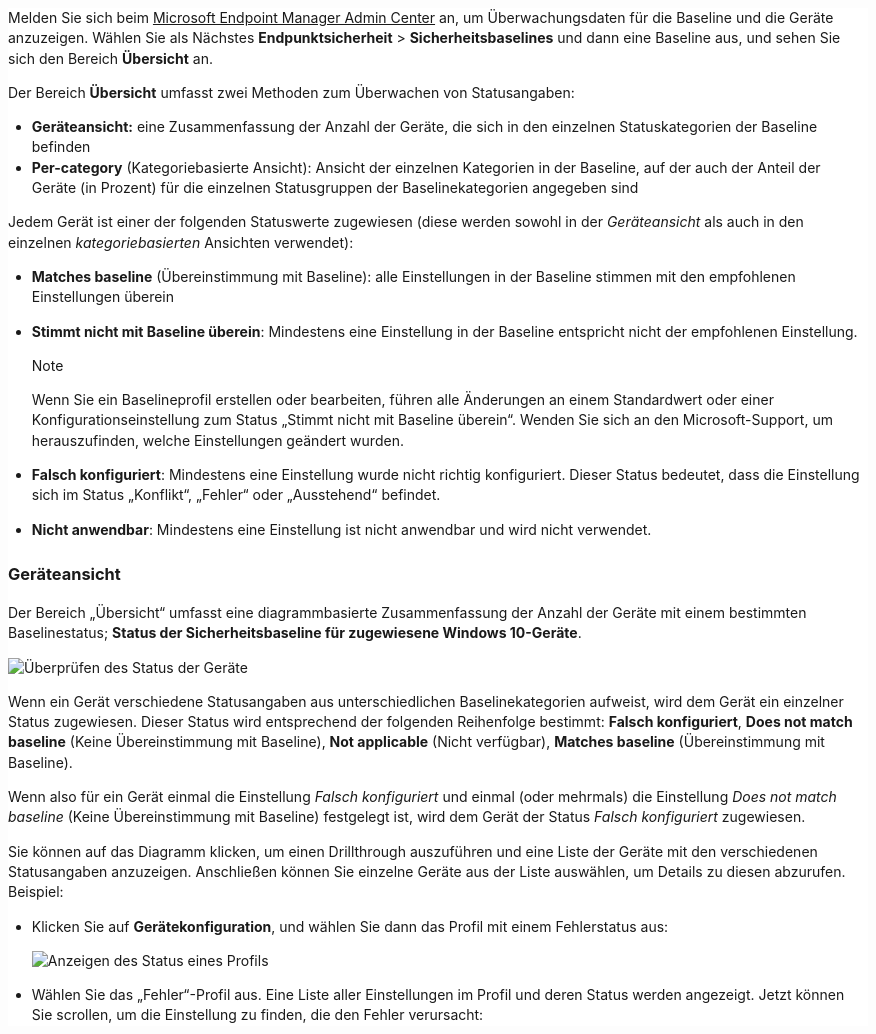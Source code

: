 Melden Sie sich beim [Microsoft Endpoint Manager Admin Center](https://go.microsoft.com/fwlink/?linkid=2109431) an, um Überwachungsdaten für die Baseline und die Geräte anzuzeigen. Wählen Sie als Nächstes **Endpunktsicherheit** > **Sicherheitsbaselines** und dann eine Baseline aus, und sehen Sie sich den Bereich **Übersicht** an.

Der Bereich **Übersicht** umfasst zwei Methoden zum Überwachen von Statusangaben:

- **Geräteansicht:** eine Zusammenfassung der Anzahl der Geräte, die sich in den einzelnen Statuskategorien der Baseline befinden
- **Per-category** (Kategoriebasierte Ansicht): Ansicht der einzelnen Kategorien in der Baseline, auf der auch der Anteil der Geräte (in Prozent) für die einzelnen Statusgruppen der Baselinekategorien angegeben sind

Jedem Gerät ist einer der folgenden Statuswerte zugewiesen (diese werden sowohl in der *Geräteansicht* als auch in den einzelnen *kategoriebasierten* Ansichten verwendet):

- **Matches baseline** (Übereinstimmung mit Baseline): alle Einstellungen in der Baseline stimmen mit den empfohlenen Einstellungen überein
- **Stimmt nicht mit Baseline überein**: Mindestens eine Einstellung in der Baseline entspricht nicht der empfohlenen Einstellung.

  > [!NOTE]
  > Wenn Sie ein Baselineprofil erstellen oder bearbeiten, führen alle Änderungen an einem Standardwert oder einer Konfigurationseinstellung zum Status „Stimmt nicht mit Baseline überein“. Wenden Sie sich an den Microsoft-Support, um herauszufinden, welche Einstellungen geändert wurden. 

- **Falsch konfiguriert**: Mindestens eine Einstellung wurde nicht richtig konfiguriert. Dieser Status bedeutet, dass die Einstellung sich im Status „Konflikt“, „Fehler“ oder „Ausstehend“ befindet.
- **Nicht anwendbar**: Mindestens eine Einstellung ist nicht anwendbar und wird nicht verwendet.

### <a name="device-view"></a>Geräteansicht

Der Bereich „Übersicht“ umfasst eine diagrammbasierte Zusammenfassung der Anzahl der Geräte mit einem bestimmten Baselinestatus; **Status der Sicherheitsbaseline für zugewiesene Windows 10-Geräte**.

![Überprüfen des Status der Geräte](./media/security-baselines-monitor/overview.png)

Wenn ein Gerät verschiedene Statusangaben aus unterschiedlichen Baselinekategorien aufweist, wird dem Gerät ein einzelner Status zugewiesen. Dieser Status wird entsprechend der folgenden Reihenfolge bestimmt: **Falsch konfiguriert**, **Does not match baseline** (Keine Übereinstimmung mit Baseline), **Not applicable** (Nicht verfügbar), **Matches baseline** (Übereinstimmung mit Baseline).

Wenn also für ein Gerät einmal die Einstellung *Falsch konfiguriert* und einmal (oder mehrmals) die Einstellung *Does not match baseline* (Keine Übereinstimmung mit Baseline) festgelegt ist, wird dem Gerät der Status *Falsch konfiguriert* zugewiesen.

Sie können auf das Diagramm klicken, um einen Drillthrough auszuführen und eine Liste der Geräte mit den verschiedenen Statusangaben anzuzeigen. Anschließen können Sie einzelne Geräte aus der Liste auswählen, um Details zu diesen abzurufen. Beispiel:

- Klicken Sie auf **Gerätekonfiguration**, und wählen Sie dann das Profil mit einem Fehlerstatus aus:

  ![Anzeigen des Status eines Profils](./media/security-baselines-monitor/device-configuration-profile-list.png)

- Wählen Sie das „Fehler“-Profil aus. Eine Liste aller Einstellungen im Profil und deren Status werden angezeigt. Jetzt können Sie scrollen, um die Einstellung zu finden, die den Fehler verursacht:
